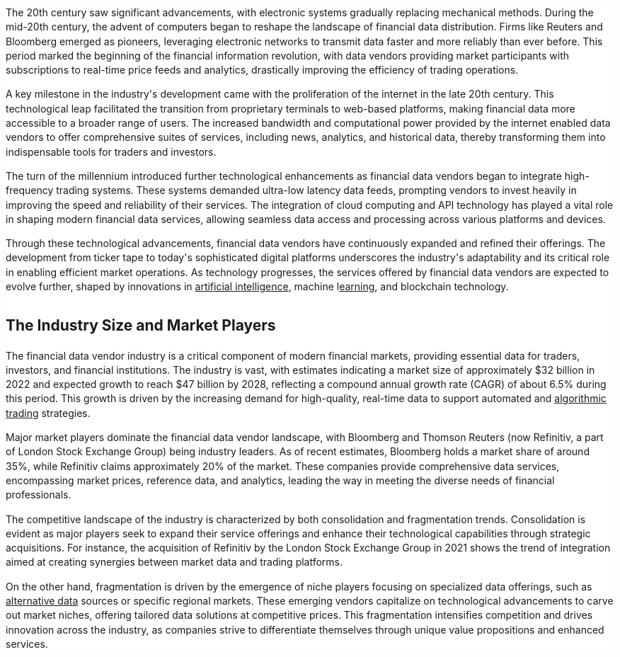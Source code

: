 The 20th century saw significant advancements, with electronic systems gradually replacing mechanical methods. During the mid-20th century, the advent of computers began to reshape the landscape of financial data distribution. Firms like Reuters and Bloomberg emerged as pioneers, leveraging electronic networks to transmit data faster and more reliably than ever before. This period marked the beginning of the financial information revolution, with data vendors providing market participants with subscriptions to real-time price feeds and analytics, drastically improving the efficiency of trading operations.

A key milestone in the industry's development came with the proliferation of the internet in the late 20th century. This technological leap facilitated the transition from proprietary terminals to web-based platforms, making financial data more accessible to a broader range of users. The increased bandwidth and computational power provided by the internet enabled data vendors to offer comprehensive suites of services, including news, analytics, and historical data, thereby transforming them into indispensable tools for traders and investors.

The turn of the millennium introduced further technological enhancements as financial data vendors began to integrate high-frequency trading systems. These systems demanded ultra-low latency data feeds, prompting vendors to invest heavily in improving the speed and reliability of their services. The integration of cloud computing and API technology has played a vital role in shaping modern financial data services, allowing seamless data access and processing across various platforms and devices.

Through these technological advancements, financial data vendors have continuously expanded and refined their offerings. The development from ticker tape to today's sophisticated digital platforms underscores the industry's adaptability and its critical role in enabling efficient market operations. As technology progresses, the services offered by financial data vendors are expected to evolve further, shaped by innovations in [artificial intelligence](/wiki/ai-artificial-intelligence), machine l[earning](/wiki/earning-announcement), and blockchain technology.


## The Industry Size and Market Players

The financial data vendor industry is a critical component of modern financial markets, providing essential data for traders, investors, and financial institutions. The industry is vast, with estimates indicating a market size of approximately $32 billion in 2022 and expected growth to reach $47 billion by 2028, reflecting a compound annual growth rate (CAGR) of about 6.5% during this period. This growth is driven by the increasing demand for high-quality, real-time data to support automated and [algorithmic trading](/wiki/algorithmic-trading) strategies.

Major market players dominate the financial data vendor landscape, with Bloomberg and Thomson Reuters (now Refinitiv, a part of London Stock Exchange Group) being industry leaders. As of recent estimates, Bloomberg holds a market share of around 35%, while Refinitiv claims approximately 20% of the market. These companies provide comprehensive data services, encompassing market prices, reference data, and analytics, leading the way in meeting the diverse needs of financial professionals.

The competitive landscape of the industry is characterized by both consolidation and fragmentation trends. Consolidation is evident as major players seek to expand their service offerings and enhance their technological capabilities through strategic acquisitions. For instance, the acquisition of Refinitiv by the London Stock Exchange Group in 2021 shows the trend of integration aimed at creating synergies between market data and trading platforms.

On the other hand, fragmentation is driven by the emergence of niche players focusing on specialized data offerings, such as [alternative data](/wiki/best-alternative-data) sources or specific regional markets. These emerging vendors capitalize on technological advancements to carve out market niches, offering tailored data solutions at competitive prices. This fragmentation intensifies competition and drives innovation across the industry, as companies strive to differentiate themselves through unique value propositions and enhanced services.
